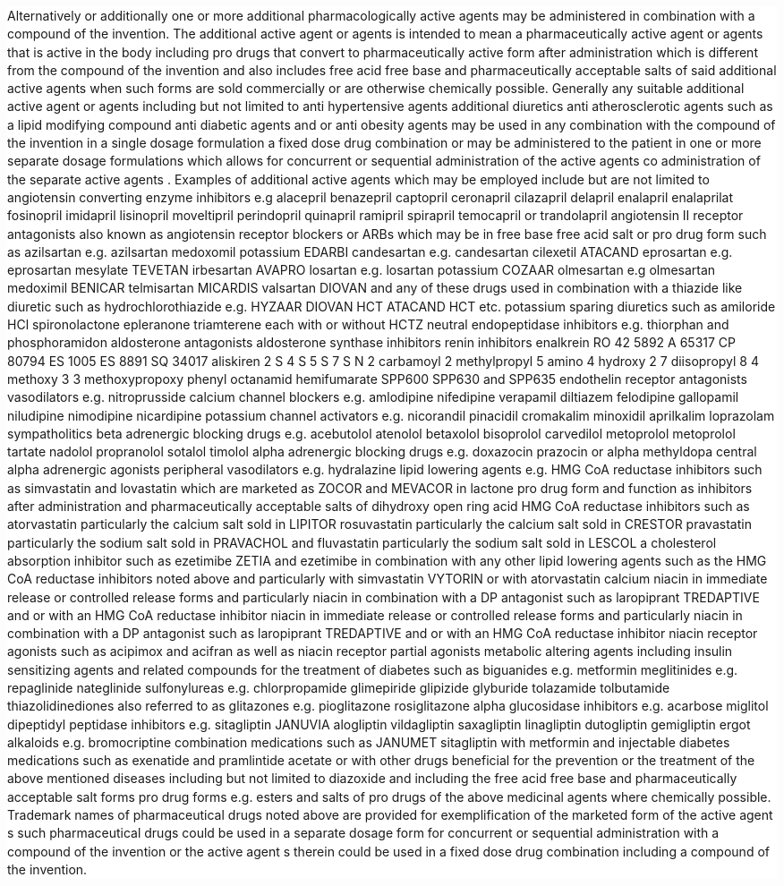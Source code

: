 Alternatively or additionally one or more additional pharmacologically active agents may be administered in combination with a compound of the invention. The additional active agent or agents is intended to mean a pharmaceutically active agent or agents that is active in the body including pro drugs that convert to pharmaceutically active form after administration which is different from the compound of the invention and also includes free acid free base and pharmaceutically acceptable salts of said additional active agents when such forms are sold commercially or are otherwise chemically possible. Generally any suitable additional active agent or agents including but not limited to anti hypertensive agents additional diuretics anti atherosclerotic agents such as a lipid modifying compound anti diabetic agents and or anti obesity agents may be used in any combination with the compound of the invention in a single dosage formulation a fixed dose drug combination or may be administered to the patient in one or more separate dosage formulations which allows for concurrent or sequential administration of the active agents co administration of the separate active agents . Examples of additional active agents which may be employed include but are not limited to angiotensin converting enzyme inhibitors e.g alacepril benazepril captopril ceronapril cilazapril delapril enalapril enalaprilat fosinopril imidapril lisinopril moveltipril perindopril quinapril ramipril spirapril temocapril or trandolapril angiotensin II receptor antagonists also known as angiotensin receptor blockers or ARBs which may be in free base free acid salt or pro drug form such as azilsartan e.g. azilsartan medoxomil potassium EDARBI candesartan e.g. candesartan cilexetil ATACAND eprosartan e.g. eprosartan mesylate TEVETAN irbesartan AVAPRO losartan e.g. losartan potassium COZAAR olmesartan e.g olmesartan medoximil BENICAR telmisartan MICARDIS valsartan DIOVAN and any of these drugs used in combination with a thiazide like diuretic such as hydrochlorothiazide e.g. HYZAAR DIOVAN HCT ATACAND HCT etc. potassium sparing diuretics such as amiloride HCl spironolactone epleranone triamterene each with or without HCTZ neutral endopeptidase inhibitors e.g. thiorphan and phosphoramidon aldosterone antagonists aldosterone synthase inhibitors renin inhibitors enalkrein RO 42 5892 A 65317 CP 80794 ES 1005 ES 8891 SQ 34017 aliskiren 2 S 4 S 5 S 7 S N 2 carbamoyl 2 methylpropyl 5 amino 4 hydroxy 2 7 diisopropyl 8 4 methoxy 3 3 methoxypropoxy phenyl octanamid hemifumarate SPP600 SPP630 and SPP635 endothelin receptor antagonists vasodilators e.g. nitroprusside calcium channel blockers e.g. amlodipine nifedipine verapamil diltiazem felodipine gallopamil niludipine nimodipine nicardipine potassium channel activators e.g. nicorandil pinacidil cromakalim minoxidil aprilkalim loprazolam sympatholitics beta adrenergic blocking drugs e.g. acebutolol atenolol betaxolol bisoprolol carvedilol metoprolol metoprolol tartate nadolol propranolol sotalol timolol alpha adrenergic blocking drugs e.g. doxazocin prazocin or alpha methyldopa central alpha adrenergic agonists peripheral vasodilators e.g. hydralazine lipid lowering agents e.g. HMG CoA reductase inhibitors such as simvastatin and lovastatin which are marketed as ZOCOR and MEVACOR in lactone pro drug form and function as inhibitors after administration and pharmaceutically acceptable salts of dihydroxy open ring acid HMG CoA reductase inhibitors such as atorvastatin particularly the calcium salt sold in LIPITOR rosuvastatin particularly the calcium salt sold in CRESTOR pravastatin particularly the sodium salt sold in PRAVACHOL and fluvastatin particularly the sodium salt sold in LESCOL a cholesterol absorption inhibitor such as ezetimibe ZETIA and ezetimibe in combination with any other lipid lowering agents such as the HMG CoA reductase inhibitors noted above and particularly with simvastatin VYTORIN or with atorvastatin calcium niacin in immediate release or controlled release forms and particularly niacin in combination with a DP antagonist such as laropiprant TREDAPTIVE and or with an HMG CoA reductase inhibitor niacin in immediate release or controlled release forms and particularly niacin in combination with a DP antagonist such as laropiprant TREDAPTIVE and or with an HMG CoA reductase inhibitor niacin receptor agonists such as acipimox and acifran as well as niacin receptor partial agonists metabolic altering agents including insulin sensitizing agents and related compounds for the treatment of diabetes such as biguanides e.g. metformin meglitinides e.g. repaglinide nateglinide sulfonylureas e.g. chlorpropamide glimepiride glipizide glyburide tolazamide tolbutamide thiazolidinediones also referred to as glitazones e.g. pioglitazone rosiglitazone alpha glucosidase inhibitors e.g. acarbose miglitol dipeptidyl peptidase inhibitors e.g. sitagliptin JANUVIA alogliptin vildagliptin saxagliptin linagliptin dutogliptin gemigliptin ergot alkaloids e.g. bromocriptine combination medications such as JANUMET sitagliptin with metformin and injectable diabetes medications such as exenatide and pramlintide acetate or with other drugs beneficial for the prevention or the treatment of the above mentioned diseases including but not limited to diazoxide and including the free acid free base and pharmaceutically acceptable salt forms pro drug forms e.g. esters and salts of pro drugs of the above medicinal agents where chemically possible. Trademark names of pharmaceutical drugs noted above are provided for exemplification of the marketed form of the active agent s such pharmaceutical drugs could be used in a separate dosage form for concurrent or sequential administration with a compound of the invention or the active agent s therein could be used in a fixed dose drug combination including a compound of the invention.
